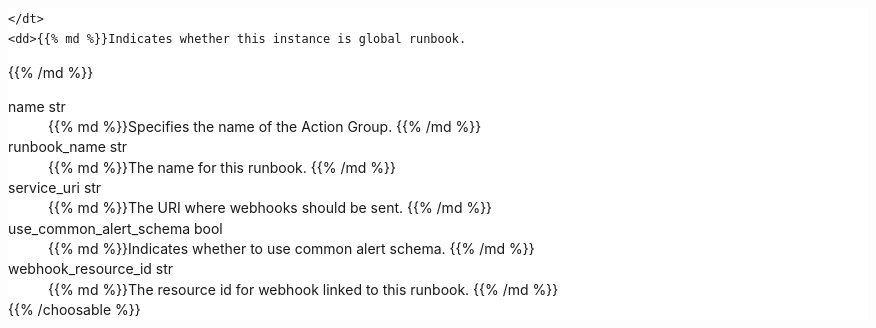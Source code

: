     </dt>
    <dd>{{% md %}}Indicates whether this instance is global runbook.
{{% /md %}}</dd><dt class="property-required"
            title="Required">
        <span id="name_python">
<a href="#name_python" style="color: inherit; text-decoration: inherit;">name</a>
</span>
        <span class="property-indicator"></span>
        <span class="property-type">str</span>
    </dt>
    <dd>{{% md %}}Specifies the name of the Action Group.
{{% /md %}}</dd><dt class="property-required"
            title="Required">
        <span id="runbook_name_python">
<a href="#runbook_name_python" style="color: inherit; text-decoration: inherit;">runbook_<wbr>name</a>
</span>
        <span class="property-indicator"></span>
        <span class="property-type">str</span>
    </dt>
    <dd>{{% md %}}The name for this runbook.
{{% /md %}}</dd><dt class="property-required"
            title="Required">
        <span id="service_uri_python">
<a href="#service_uri_python" style="color: inherit; text-decoration: inherit;">service_<wbr>uri</a>
</span>
        <span class="property-indicator"></span>
        <span class="property-type">str</span>
    </dt>
    <dd>{{% md %}}The URI where webhooks should be sent.
{{% /md %}}</dd><dt class="property-required"
            title="Required">
        <span id="use_common_alert_schema_python">
<a href="#use_common_alert_schema_python" style="color: inherit; text-decoration: inherit;">use_<wbr>common_<wbr>alert_<wbr>schema</a>
</span>
        <span class="property-indicator"></span>
        <span class="property-type">bool</span>
    </dt>
    <dd>{{% md %}}Indicates whether to use common alert schema.
{{% /md %}}</dd><dt class="property-required"
            title="Required">
        <span id="webhook_resource_id_python">
<a href="#webhook_resource_id_python" style="color: inherit; text-decoration: inherit;">webhook_<wbr>resource_<wbr>id</a>
</span>
        <span class="property-indicator"></span>
        <span class="property-type">str</span>
    </dt>
    <dd>{{% md %}}The resource id for webhook linked to this runbook.
{{% /md %}}</dd></dl>
{{% /choosable %}}
